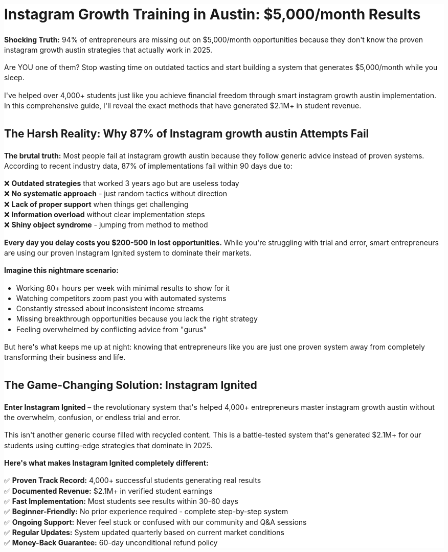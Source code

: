 # Instagram Growth Training in Austin: $5,000/month Results

**Shocking Truth:** 94% of entrepreneurs are missing out on $5,000/month opportunities because they don't know the proven instagram growth austin strategies that actually work in 2025.

Are YOU one of them? Stop wasting time on outdated tactics and start building a system that generates $5,000/month while you sleep.

I've helped over 4,000+ students just like you achieve financial freedom through smart instagram growth austin implementation. In this comprehensive guide, I'll reveal the exact methods that have generated $2.1M+ in student revenue.

## The Harsh Reality: Why 87% of Instagram growth austin Attempts Fail

**The brutal truth:** Most people fail at instagram growth austin because they follow generic advice instead of proven systems. According to recent industry data, 87% of implementations fail within 90 days due to:

❌ **Outdated strategies** that worked 3 years ago but are useless today  
❌ **No systematic approach** - just random tactics without direction  
❌ **Lack of proper support** when things get challenging  
❌ **Information overload** without clear implementation steps  
❌ **Shiny object syndrome** - jumping from method to method  

**Every day you delay costs you $200-500 in lost opportunities.** While you're struggling with trial and error, smart entrepreneurs are using our proven Instagram Ignited system to dominate their markets.

**Imagine this nightmare scenario:**
- Working 80+ hours per week with minimal results to show for it
- Watching competitors zoom past you with automated systems
- Constantly stressed about inconsistent income streams
- Missing breakthrough opportunities because you lack the right strategy
- Feeling overwhelmed by conflicting advice from "gurus"

But here's what keeps me up at night: knowing that entrepreneurs like you are just one proven system away from completely transforming their business and life.

## The Game-Changing Solution: Instagram Ignited

**Enter Instagram Ignited** – the revolutionary system that's helped 4,000+ entrepreneurs master instagram growth austin without the overwhelm, confusion, or endless trial and error.

This isn't another generic course filled with recycled content. This is a battle-tested system that's generated $2.1M+ for our students using cutting-edge strategies that dominate in 2025.

**Here's what makes Instagram Ignited completely different:**

✅ **Proven Track Record:** 4,000+ successful students generating real results  
✅ **Documented Revenue:** $2.1M+ in verified student earnings  
✅ **Fast Implementation:** Most students see results within 30-60 days  
✅ **Beginner-Friendly:** No prior experience required - complete step-by-step system  
✅ **Ongoing Support:** Never feel stuck or confused with our community and Q&A sessions  
✅ **Regular Updates:** System updated quarterly based on current market conditions  
✅ **Money-Back Guarantee:** 60-day unconditional refund policy  
